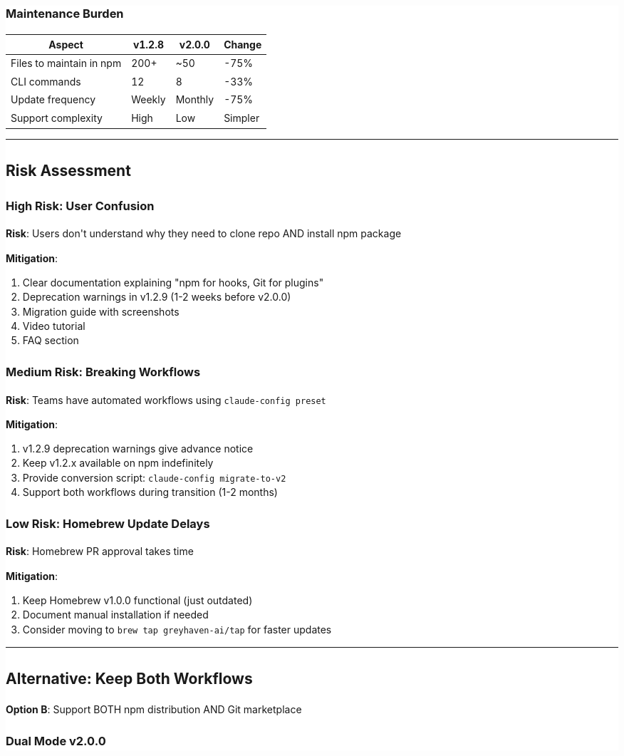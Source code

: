 ### Maintenance Burden

| Aspect | v1.2.8 | v2.0.0 | Change |
|--------|--------|--------|--------|
| Files to maintain in npm | 200+ | ~50 | -75% |
| CLI commands | 12 | 8 | -33% |
| Update frequency | Weekly | Monthly | -75% |
| Support complexity | High | Low | Simpler |

---

## Risk Assessment

### High Risk: User Confusion

**Risk**: Users don't understand why they need to clone repo AND install npm package

**Mitigation**:
1. Clear documentation explaining "npm for hooks, Git for plugins"
2. Deprecation warnings in v1.2.9 (1-2 weeks before v2.0.0)
3. Migration guide with screenshots
4. Video tutorial
5. FAQ section

### Medium Risk: Breaking Workflows

**Risk**: Teams have automated workflows using `claude-config preset`

**Mitigation**:
1. v1.2.9 deprecation warnings give advance notice
2. Keep v1.2.x available on npm indefinitely
3. Provide conversion script: `claude-config migrate-to-v2`
4. Support both workflows during transition (1-2 months)

### Low Risk: Homebrew Update Delays

**Risk**: Homebrew PR approval takes time

**Mitigation**:
1. Keep Homebrew v1.0.0 functional (just outdated)
2. Document manual installation if needed
3. Consider moving to `brew tap greyhaven-ai/tap` for faster updates

---

## Alternative: Keep Both Workflows

**Option B**: Support BOTH npm distribution AND Git marketplace

### Dual Mode v2.0.0
